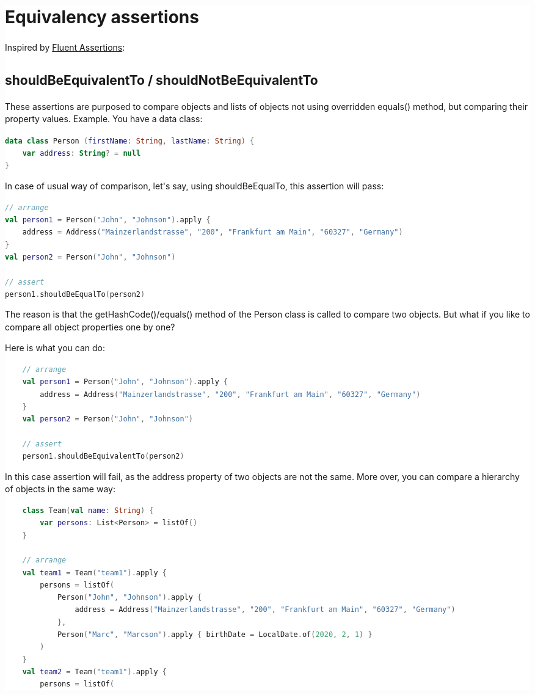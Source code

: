 # Equivalency assertions

Inspired by [Fluent Assertions](https://github.com/fluentassertions/fluentassertions):

## shouldBeEquivalentTo / shouldNotBeEquivalentTo

These assertions are purposed to compare objects and lists of objects not using overridden equals() method, but
comparing their property values. Example. You have a data class:

```kt
data class Person (firstName: String, lastName: String) {
	var address: String? = null
}
```

In case of usual way of comparison, let's say, using shouldBeEqualTo, this assertion will pass:

```kt
// arrange
val person1 = Person("John", "Johnson").apply {
    address = Address("Mainzerlandstrasse", "200", "Frankfurt am Main", "60327", "Germany")
}
val person2 = Person("John", "Johnson")
		
// assert
person1.shouldBeEqualTo(person2)
```

The reason is that the getHashCode()/equals() method of the Person class is called to compare two objects. But what if
you like to compare all object properties one by one?

Here is what you can do:

```kt
    // arrange
    val person1 = Person("John", "Johnson").apply {
        address = Address("Mainzerlandstrasse", "200", "Frankfurt am Main", "60327", "Germany")
    }
    val person2 = Person("John", "Johnson")
		
    // assert
    person1.shouldBeEquivalentTo(person2)
```

In this case assertion will fail, as the address property of two objects are not the same. More over, you can compare a
hierarchy of objects in the same way:

```kt
    class Team(val name: String) {
        var persons: List<Person> = listOf()
    }

    // arrange
    val team1 = Team("team1").apply {
        persons = listOf(
            Person("John", "Johnson").apply {
                address = Address("Mainzerlandstrasse", "200", "Frankfurt am Main", "60327", "Germany")
            },
            Person("Marc", "Marcson").apply { birthDate = LocalDate.of(2020, 2, 1) }
        )
    }
    val team2 = Team("team1").apply {
        persons = listOf(
```